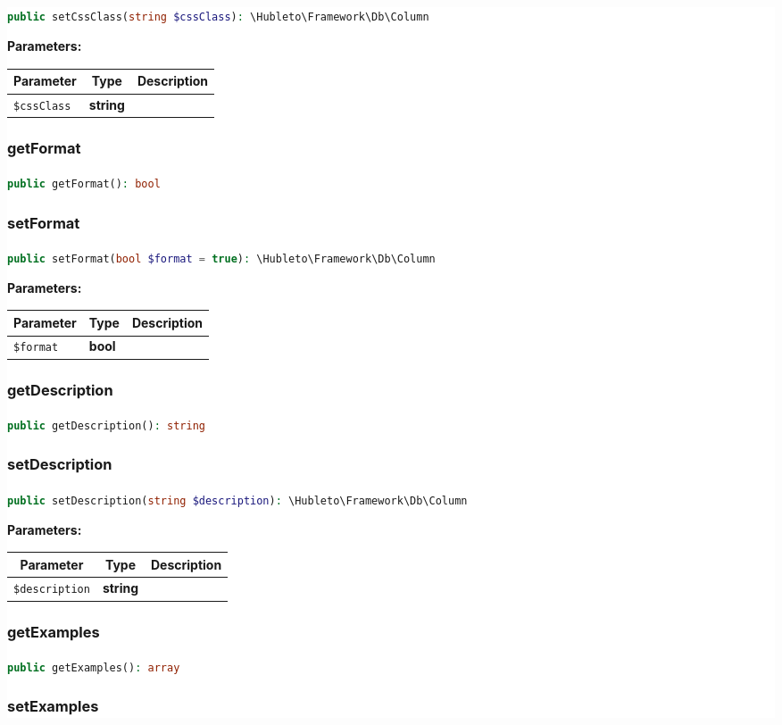 ```php
public setCssClass(string $cssClass): \Hubleto\Framework\Db\Column
```

**Parameters:**

| Parameter   | Type       | Description |
|-------------|------------|-------------|
| `$cssClass` | **string** |             |


### getFormat

```php
public getFormat(): bool
```


### setFormat

```php
public setFormat(bool $format = true): \Hubleto\Framework\Db\Column
```

**Parameters:**

| Parameter | Type     | Description |
|-----------|----------|-------------|
| `$format` | **bool** |             |


### getDescription

```php
public getDescription(): string
```


### setDescription

```php
public setDescription(string $description): \Hubleto\Framework\Db\Column
```

**Parameters:**

| Parameter      | Type       | Description |
|----------------|------------|-------------|
| `$description` | **string** |             |


### getExamples

```php
public getExamples(): array
```


### setExamples
